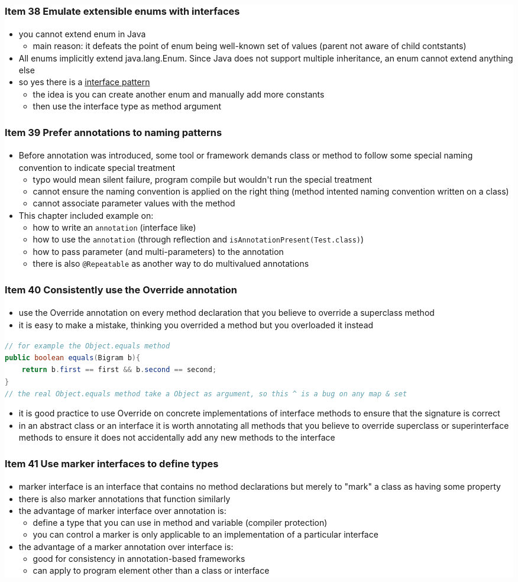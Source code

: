 ### Item 38 Emulate extensible enums with interfaces
* you cannot extend enum in Java
    * main reason: it defeats the point of enum being well-known set of values (parent not aware of child contstants)
* All enums implicitly extend java.lang.Enum. Since Java does not support multiple inheritance, an enum cannot extend anything else
* so yes there is a [interface pattern](https://stackoverflow.com/a/27670163/5777189)
    * the idea is you can create another enum and manually add more constants
    * then use the interface type as method argument
    
### Item 39 Prefer annotations to naming patterns
* Before annotation was introduced, some tool or framework demands class or method to follow some special naming convention to indicate special treatment
    * typo would mean silent failure, program compile but wouldn't run the special treatment
    * cannot ensure the naming convention is applied on the right thing (method intented naming convention written on a class)
    * cannot associate parameter values with the method
* This chapter included example on:
    * how to write an `annotation` (interface like)
    * how to use the `annotation` (through reflection and `isAnnotationPresent(Test.class)`)
    * how to pass parameter (and multi-parameters) to the annotation
    * there is also `@Repeatable` as another way to do multivalued annotations

### Item 40 Consistently use the Override annotation
* use the Override annotation on every method declaration that you believe to override a superclass method
* it is easy to make a mistake, thinking you overrided a method but you overloaded it instead
```java
// for example the Object.equals method
public boolean equals(Bigram b){
    return b.first == first && b.second == second;
}
// the real Object.equals method take a Object as argument, so this ^ is a bug on any map & set
```
* it is good practice to use Override on concrete implementations of interface methods to ensure that the signature is correct
* in an abstract class or an interface it is worth annotating all methods that you believe to override superclass or superinterface methods to ensure it does not accidentally add any new methods to the interface

### Item 41 Use marker interfaces to define types
* marker interface is an interface that contains no method declarations but merely to "mark" a class as having some property
* there is also marker annotations that function similarly
* the advantage of marker interface over annotation is:
    * define a type that you can use in method and variable (compiler protection)
    * you can control a marker is only applicable to an implementation of a particular interface
* the advantage of a marker annotation over interface is:
    * good for consistency in annotation-based frameworks
    * can apply to program element other than a class or interface
